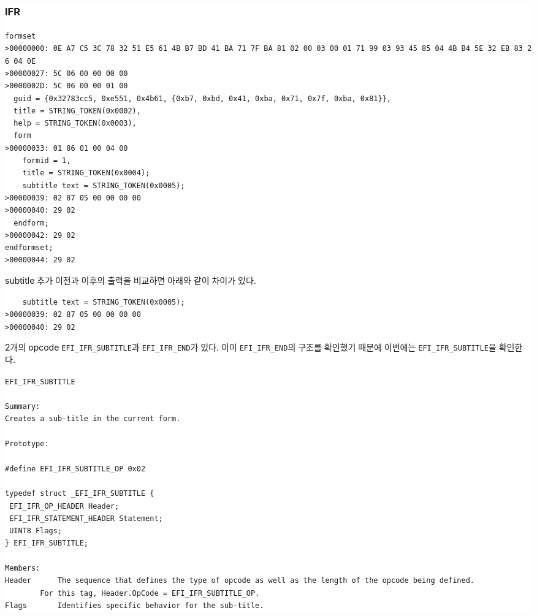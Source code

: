 ### IFR

```
formset
>00000000: 0E A7 C5 3C 78 32 51 E5 61 4B B7 BD 41 BA 71 7F BA 81 02 00 03 00 01 71 99 03 93 45 85 04 4B B4 5E 32 EB 83 26 04 0E
>00000027: 5C 06 00 00 00 00
>0000002D: 5C 06 00 00 01 00
  guid = {0x32783cc5, 0xe551, 0x4b61, {0xb7, 0xbd, 0x41, 0xba, 0x71, 0x7f, 0xba, 0x81}},
  title = STRING_TOKEN(0x0002),
  help = STRING_TOKEN(0x0003),
  form
>00000033: 01 86 01 00 04 00
    formid = 1,
    title = STRING_TOKEN(0x0004);
    subtitle text = STRING_TOKEN(0x0005);
>00000039: 02 87 05 00 00 00 00
>00000040: 29 02
  endform;
>00000042: 29 02
endformset;
>00000044: 29 02
```

subtitle 추가 이전과 이후의 출력을 비교하면 아래와 같이 차이가 있다.

```
    subtitle text = STRING_TOKEN(0x0005);
>00000039: 02 87 05 00 00 00 00
>00000040: 29 02
```

2개의 opcode `EFI_IFR_SUBTITLE`과 `EFI_IFR_END`가 있다. 이미 `EFI_IFR_END`의 구조를 확인했기 때문에 이번에는 `EFI_IFR_SUBTITLE`을 확인한다.

```
EFI_IFR_SUBTITLE

Summary:
Creates a sub-title in the current form.

Prototype:

#define EFI_IFR_SUBTITLE_OP 0x02

typedef struct _EFI_IFR_SUBTITLE {
 EFI_IFR_OP_HEADER Header;
 EFI_IFR_STATEMENT_HEADER Statement;
 UINT8 Flags;
} EFI_IFR_SUBTITLE;

Members:
Header 		The sequence that defines the type of opcode as well as the length of the opcode being defined.
		For this tag, Header.OpCode = EFI_IFR_SUBTITLE_OP.
Flags 		Identifies specific behavior for the sub-title.
```
